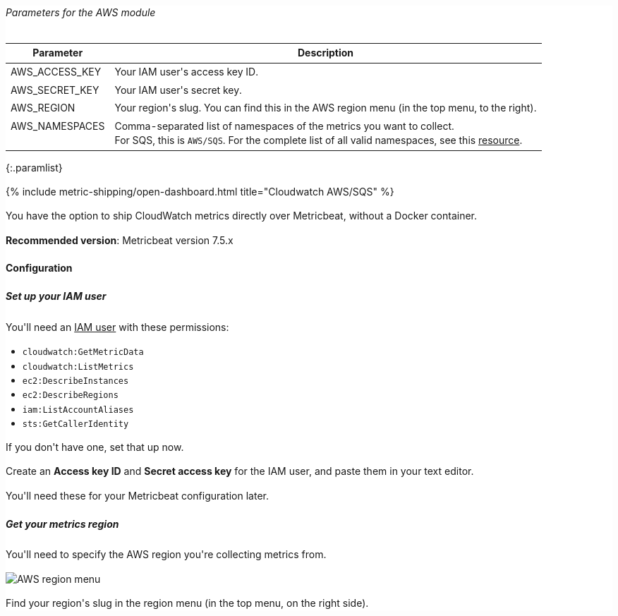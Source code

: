 ###### Parameters for the AWS module

| Parameter | Description |
|---|---|
| AWS_ACCESS_KEY <span class="required-param"></span> | Your IAM user's access key ID. |
| AWS_SECRET_KEY <span class="required-param"></span> | Your IAM user's secret key. |
| AWS_REGION <span class="required-param"></span> | Your region's slug. You can find this in the AWS region menu (in the top menu, to the right). |
| AWS_NAMESPACES <span class="required-param"></span> | Comma-separated list of namespaces of the metrics you want to collect. <br> For SQS, this is `AWS/SQS`. For the complete list of all valid namespaces, see this [resource](https://docs.aws.amazon.com/AmazonCloudWatch/latest/monitoring/aws-services-cloudwatch-metrics.html). |
{:.paramlist}

{% include metric-shipping/open-dashboard.html title="Cloudwatch AWS/SQS" %}

</div>
</div>



<div id="SQS-vanilla">

You have the option to ship CloudWatch metrics directly over Metricbeat, without a Docker container.

**Recommended version**: Metricbeat version 7.5.x

#### Configuration

<div class="tasklist">

##### Set up your IAM user

You'll need an [IAM user](https://console.aws.amazon.com/iam/home)
with these permissions:

* `cloudwatch:GetMetricData`
* `cloudwatch:ListMetrics`
* `ec2:DescribeInstances`
* `ec2:DescribeRegions`
* `iam:ListAccountAliases`
* `sts:GetCallerIdentity`

If you don't have one, set that up now.

Create an **Access key ID** and **Secret access key** for the IAM user,
and paste them in your text editor.

You'll need these for your Metricbeat configuration later.

##### Get your metrics region

You'll need to specify the AWS region you're collecting metrics from.

![AWS region menu](https://dytvr9ot2sszz.cloudfront.net/logz-docs/aws/region-menu.png)

Find your region's slug in the region menu
(in the top menu, on the right side).
